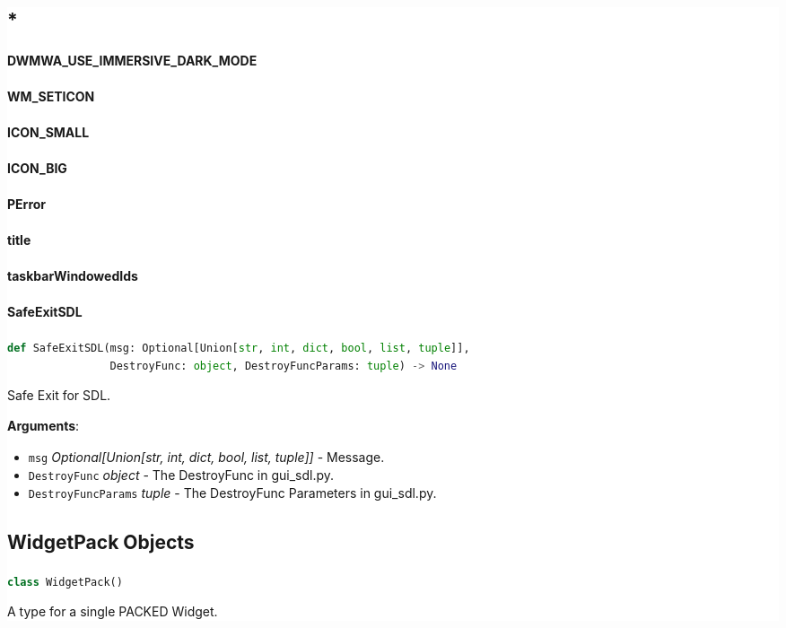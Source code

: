 <a id="phardwareitk.GUI.gui_sdl.*"></a>

## \*

<a id="phardwareitk.GUI.gui_sdl.DWMWA_USE_IMMERSIVE_DARK_MODE"></a>

#### DWMWA\_USE\_IMMERSIVE\_DARK\_MODE

<a id="phardwareitk.GUI.gui_sdl.WM_SETICON"></a>

#### WM\_SETICON

<a id="phardwareitk.GUI.gui_sdl.ICON_SMALL"></a>

#### ICON\_SMALL

<a id="phardwareitk.GUI.gui_sdl.ICON_BIG"></a>

#### ICON\_BIG

<a id="phardwareitk.GUI.gui_sdl.PError"></a>

#### PError

<a id="phardwareitk.GUI.gui_sdl.title"></a>

#### title

<a id="phardwareitk.GUI.gui_sdl.taskbarWindowedIds"></a>

#### taskbarWindowedIds

<a id="phardwareitk.GUI.gui_sdl.SafeExitSDL"></a>

#### SafeExitSDL

```python
def SafeExitSDL(msg: Optional[Union[str, int, dict, bool, list, tuple]],
                DestroyFunc: object, DestroyFuncParams: tuple) -> None
```

Safe Exit for SDL.

**Arguments**:

- `msg` _Optional[Union[str, int, dict, bool, list, tuple]]_ - Message.
- `DestroyFunc` _object_ - The DestroyFunc in gui_sdl.py.
- `DestroyFuncParams` _tuple_ - The DestroyFunc Parameters in gui_sdl.py.

<a id="phardwareitk.GUI.gui_sdl.WidgetPack"></a>

## WidgetPack Objects

```python
class WidgetPack()
```

A type for a single PACKED Widget.
